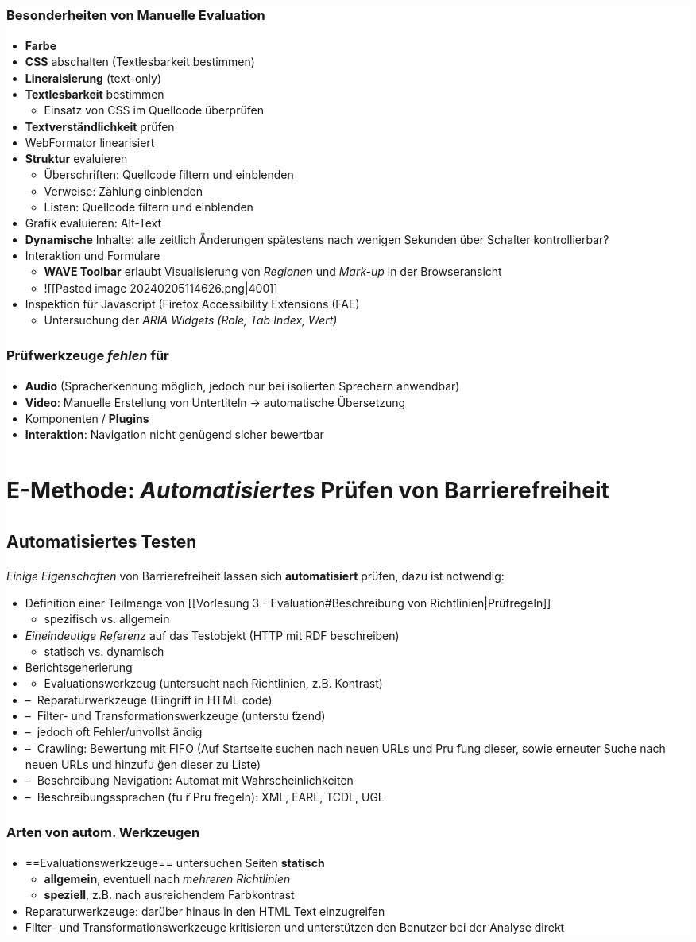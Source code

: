 ### Besonderheiten von Manuelle  Evaluation
- **Farbe**
- **CSS** abschalten (Textlesbarkeit bestimmen)
- **Lineraisierung** (text-only)
- **Textlesbarkeit** bestimmen
	- Einsatz von CSS im Quellcode überprüfen
- **Textverständlichkeit** prüfen
- WebFormator linearisiert
- **Struktur** evaluieren
	- Überschriften: Quellcode filtern und einblenden
	- Verweise: Zählung einblenden
	- Listen: Quellcode filtern und einblenden
- Grafik evaluieren: Alt-Text
- **Dynamische** Inhalte: alle zeitlich Änderungen spätestens nach wenigen Sekunden über Schalter kontrollierbar?
- Interaktion und Formulare
	- **WAVE Toolbar** erlaubt Visualisierung von *Regionen* und *Mark-up* in der Browseransicht
	- ![[Pasted image 20240205114626.png|400]]
- Inspektion für Javascript (Firefox Accessibility Extensions (FAE)
	- Untersuchung der *ARIA Widgets (Role, Tab Index, Wert)*

### Prüfwerkzeuge *fehlen* für
- **Audio** (Spracherkennung möglich, jedoch nur bei isolierten Sprechern anwendbar)
- **Video**: Manuelle Erstellung von Untertiteln -> automatische Übersetzung
- Komponenten / **Plugins**
- **Interaktion**: Navigation nicht genügend sicher bewertbar

# E-Methode: *Automatisiertes* Prüfen von Barrierefreiheit
## Automatisiertes Testen
*Einige Eigenschaften* von Barrierefreiheit lassen sich **automatisiert** prüfen, dazu ist notwendig:
- Definition einer Teilmenge von [[Vorlesung 3 - Evaluation#Beschreibung von Richtlinien|Prüfregeln]]
	- spezifisch vs. allgemein
- *Eineindeutige Referenz* auf das Testobjekt (HTTP mit RDF beschreiben)
	- statisch vs. dynamisch
- Berichtsgenerierung
- - Evaluationswerkzeug (untersucht nach Richtlinien, z.B. Kontrast)
- –  Reparaturwerkzeuge (Eingriff in HTML code)
- –  Filter- und Transformationswerkzeuge (unterstu ̈tzend)
- –  jedoch oft Fehler/unvollst ̈andig
- –  Crawling: Bewertung mit FIFO (Auf Startseite suchen nach neuen URLs und Pru ̈fung dieser, sowie erneuter Suche nach neuen URLs und hinzufu ̈gen dieser zu Liste)
- –  Beschreibung Navigation: Automat mit Wahrscheinlichkeiten
- –  Beschreibungssprachen (fu ̈r Pru ̈fregeln): XML, EARL, TCDL, UGL
### Arten von autom. Werkzeugen
- ==Evaluationswerkzeuge== untersuchen Seiten **statisch**
	- **allgemein**, eventuell nach *mehreren Richtlinien*
	- **speziell**, z.B. nach ausreichendem Farbkontrast
- Reparaturwerkzeuge: darüber hinaus in den HTML Text einzugreifen
- Filter- und Transformationswerkzeuge kritisieren und unterstützen den Benutzer bei der Analyse direkt
